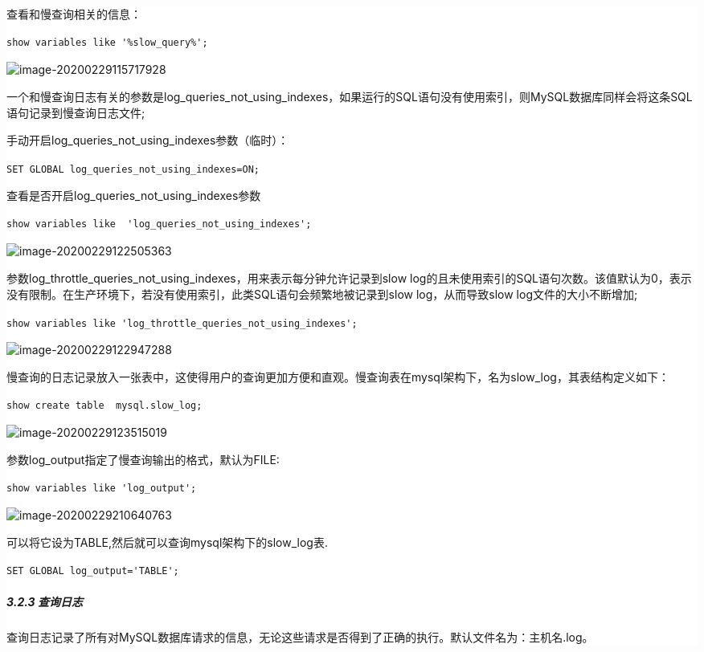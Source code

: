 查看和慢查询相关的信息：

```
show variables like '%slow_query%';
```

![image-20200229115717928](/image/mysql/image-20200229115626315.png)

​     一个和慢查询日志有关的参数是log_queries_not_using_indexes，如果运行的SQL语句没有使用索引，则MySQL数据库同样会将这条SQL语句记录到慢查询日志文件;

手动开启log_queries_not_using_indexes参数（临时）：

```
SET GLOBAL log_queries_not_using_indexes=ON;
```

查看是否开启log_queries_not_using_indexes参数

```
show variables like  'log_queries_not_using_indexes';
```

![image-20200229122505363](/image/mysql/image-20200229122505363.png)

  参数log_throttle_queries_not_using_indexes，用来表示每分钟允许记录到slow log的且未使用索引的SQL语句次数。该值默认为0，表示没有限制。在生产环境下，若没有使用索引，此类SQL语句会频繁地被记录到slow log，从而导致slow log文件的大小不断增加;

```
show variables like 'log_throttle_queries_not_using_indexes';
```

![image-20200229122947288](/image/mysql/image-20200229122947288.png)

慢查询的日志记录放入一张表中，这使得用户的查询更加方便和直观。慢查询表在mysql架构下，名为slow_log，其表结构定义如下：

```
show create table  mysql.slow_log;
```

![image-20200229123515019](/image/mysql/image-20200229123515019.png)

参数log_output指定了慢查询输出的格式，默认为FILE:

```
show variables like 'log_output';
```

![image-20200229210640763](/image/mysql/image-20200229210640763.png)

可以将它设为TABLE,然后就可以查询mysql架构下的slow_log表.

```
SET GLOBAL log_output='TABLE';
```



##### 3.2.3 查询日志

​        查询日志记录了所有对MySQL数据库请求的信息，无论这些请求是否得到了正确的执行。默认文件名为：主机名.log。
